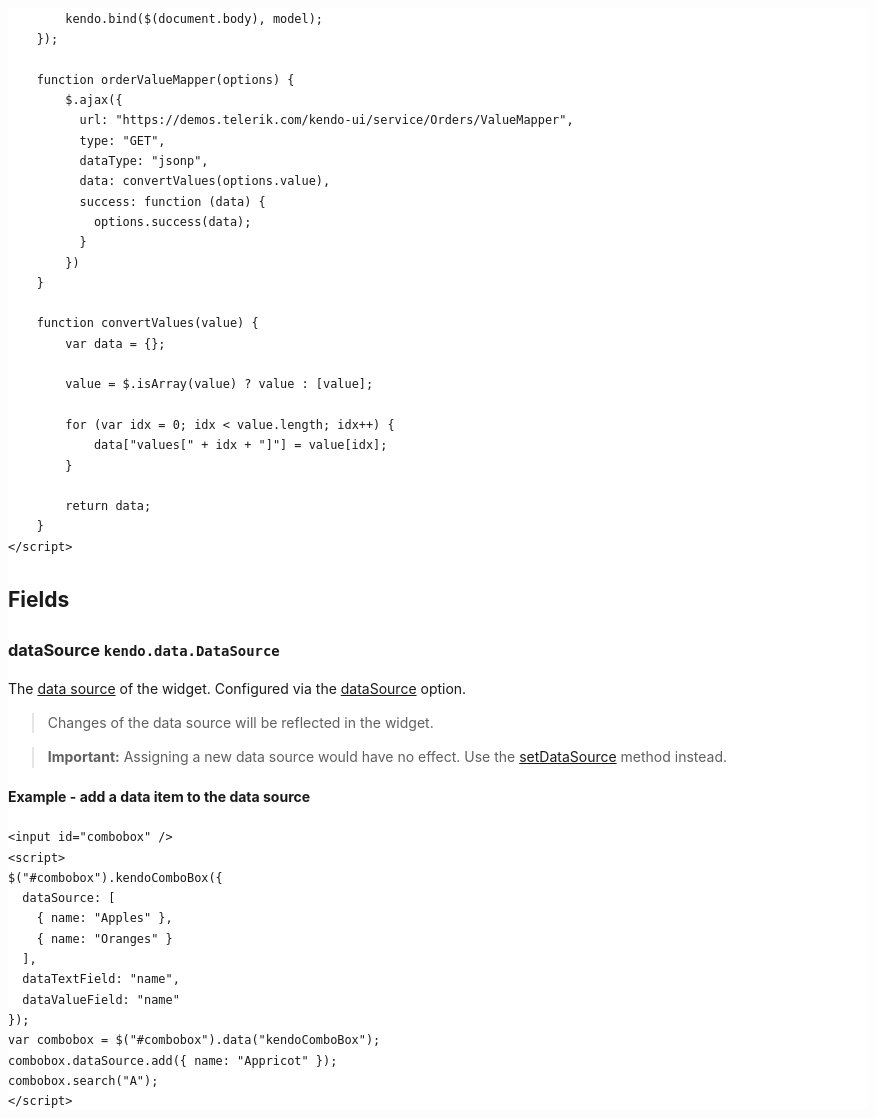 
            kendo.bind($(document.body), model);
        });

        function orderValueMapper(options) {
            $.ajax({
              url: "https://demos.telerik.com/kendo-ui/service/Orders/ValueMapper",
              type: "GET",
              dataType: "jsonp",
              data: convertValues(options.value),
              success: function (data) {
                options.success(data);
              }
            })
        }

        function convertValues(value) {
            var data = {};

            value = $.isArray(value) ? value : [value];

            for (var idx = 0; idx < value.length; idx++) {
                data["values[" + idx + "]"] = value[idx];
            }

            return data;
        }
    </script>

## Fields

### dataSource `kendo.data.DataSource`

The [data source](/api/javascript/data/datasource) of the widget. Configured via the [dataSource](/api/javascript/ui/combobox/configuration/datasource) option.

> Changes of the data source will be reflected in the widget.

> **Important:** Assigning a new data source would have no effect. Use the [setDataSource](/api/javascript/ui/combobox/methods/setdatasource) method instead.

#### Example - add a data item to the data source
    <input id="combobox" />
    <script>
    $("#combobox").kendoComboBox({
      dataSource: [
        { name: "Apples" },
        { name: "Oranges" }
      ],
      dataTextField: "name",
      dataValueField: "name"
    });
    var combobox = $("#combobox").data("kendoComboBox");
    combobox.dataSource.add({ name: "Appricot" });
    combobox.search("A");
    </script>
